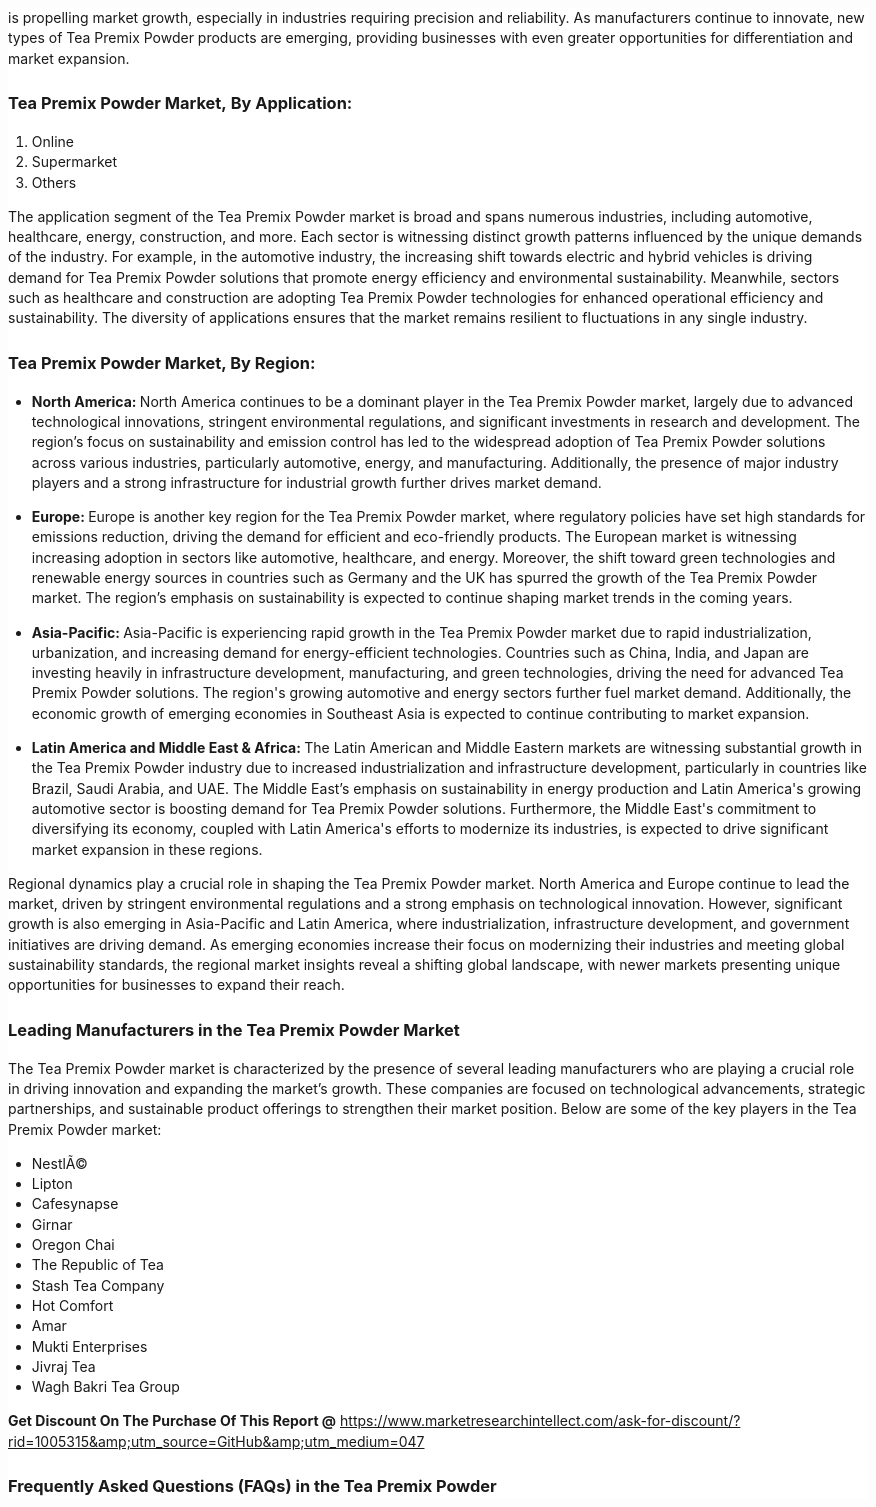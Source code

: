 is propelling market growth, especially in industries requiring precision and reliability. As manufacturers continue to innovate, new types of Tea Premix Powder products are emerging, providing businesses with even greater opportunities for differentiation and market expansion.</p><h3>Tea Premix Powder Market,&nbsp;By Application:</h3><ol><li>Online<li> Supermarket<li> Others</li></ol><p>The application segment of the Tea Premix Powder market is broad and spans numerous industries, including automotive, healthcare, energy, construction, and more. Each sector is witnessing distinct growth patterns influenced by the unique demands of the industry. For example, in the automotive industry, the increasing shift towards electric and hybrid vehicles is driving demand for Tea Premix Powder solutions that promote energy efficiency and environmental sustainability. Meanwhile, sectors such as healthcare and construction are adopting Tea Premix Powder technologies for enhanced operational efficiency and sustainability. The diversity of applications ensures that the market remains resilient to fluctuations in any single industry.</p><h3>Tea Premix Powder Market, By Region:</h3><ul><li><p><strong>North America:&nbsp;</strong>North America continues to be a dominant player in the Tea Premix Powder market, largely due to advanced technological innovations, stringent environmental regulations, and significant investments in research and development. The region&rsquo;s focus on sustainability and emission control has led to the widespread adoption of Tea Premix Powder solutions across various industries, particularly automotive, energy, and manufacturing. Additionally, the presence of major industry players and a strong infrastructure for industrial growth further drives market demand.</p></li><li><p><strong><strong>Europe:&nbsp;</strong></strong>Europe is another key region for the Tea Premix Powder market, where regulatory policies have set high standards for emissions reduction, driving the demand for efficient and eco-friendly products. The European market is witnessing increasing adoption in sectors like automotive, healthcare, and energy. Moreover, the shift toward green technologies and renewable energy sources in countries such as Germany and the UK has spurred the growth of the Tea Premix Powder market. The region&rsquo;s emphasis on sustainability is expected to continue shaping market trends in the coming years.</p></li><li><p><strong><strong>Asia-Pacific:&nbsp;</strong></strong>Asia-Pacific is experiencing rapid growth in the Tea Premix Powder market due to rapid industrialization, urbanization, and increasing demand for energy-efficient technologies. Countries such as China, India, and Japan are investing heavily in infrastructure development, manufacturing, and green technologies, driving the need for advanced Tea Premix Powder solutions. The region's growing automotive and energy sectors further fuel market demand. Additionally, the economic growth of emerging economies in Southeast Asia is expected to continue contributing to market expansion.</p></li><li><p><strong><strong>Latin America and Middle East &amp; Africa:&nbsp;</strong></strong>The Latin American and Middle Eastern markets are witnessing substantial growth in the Tea Premix Powder industry due to increased industrialization and infrastructure development, particularly in countries like Brazil, Saudi Arabia, and UAE. The Middle East&rsquo;s emphasis on sustainability in energy production and Latin America's growing automotive sector is boosting demand for Tea Premix Powder solutions. Furthermore, the Middle East's commitment to diversifying its economy, coupled with Latin America's efforts to modernize its industries, is expected to drive significant market expansion in these regions.</p></li></ul><p>Regional dynamics play a crucial role in shaping the Tea Premix Powder market. North America and Europe continue to lead the market, driven by stringent environmental regulations and a strong emphasis on technological innovation. However, significant growth is also emerging in Asia-Pacific and Latin America, where industrialization, infrastructure development, and government initiatives are driving demand. As emerging economies increase their focus on modernizing their industries and meeting global sustainability standards, the regional market insights reveal a shifting global landscape, with newer markets presenting unique opportunities for businesses to expand their reach.</p><h3><strong>Leading Manufacturers in the Tea Premix Powder Market</strong></h3><p>The Tea Premix Powder market is characterized by the presence of several leading manufacturers who are playing a crucial role in driving innovation and expanding the market&rsquo;s growth. These companies are focused on technological advancements, strategic partnerships, and sustainable product offerings to strengthen their market position. Below are some of the key players in the Tea Premix Powder market:</p></div><div class="article-main__content" data-test-id="publishing-text-block"><ul><li><span class="">NestlÃ©<li> Lipton<li> Cafesynapse<li> Girnar<li> Oregon Chai<li> The Republic of Tea<li> Stash Tea Company<li> Hot Comfort<li> Amar<li> Mukti Enterprises<li> Jivraj Tea<li> Wagh Bakri Tea Group</span></li></ul></div><div class="article-main__content" data-test-id="publishing-text-block"><p><span class="font-[700]"><strong>Get Discount On The Purchase Of This Report @</strong> <a href="https://www.marketresearchintellect.com/ask-for-discount/?rid=1005315&amp;utm_source=GitHub&amp;utm_medium=047" data-fr-linked="true">https://www.marketresearchintellect.com/ask-for-discount/?rid=1005315&amp;utm_source=GitHub&amp;utm_medium=047</a></span></p></div><div class="article-main__content" data-test-id="publishing-text-block"><h3><strong>Frequently Asked Questions (FAQs) in the Tea Premix Powder